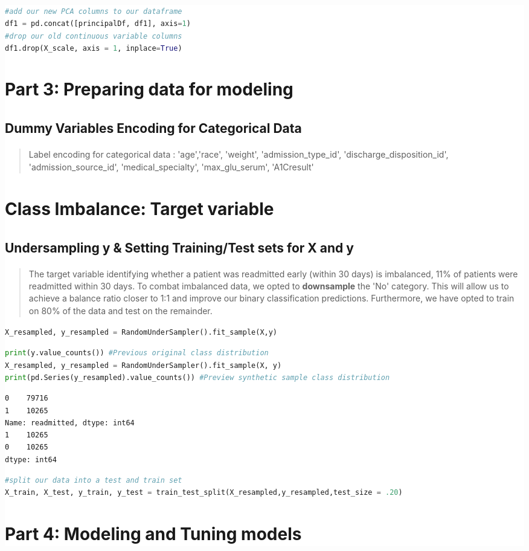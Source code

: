 

```python
#add our new PCA columns to our dataframe
df1 = pd.concat([principalDf, df1], axis=1) 
#drop our old continuous variable columns
df1.drop(X_scale, axis = 1, inplace=True)
```

# Part 3: Preparing data for modeling
## Dummy Variables Encoding for Categorical Data

>  Label encoding for categorical data : 'age','race', 'weight', 'admission_type_id',
       'discharge_disposition_id', 'admission_source_id',
       'medical_specialty', 'max_glu_serum', 'A1Cresult'

# Class Imbalance: Target variable
## Undersampling y & Setting Training/Test sets for X and y

> The target variable identifying whether a patient was readmitted early (within 30 days) is imbalanced, 11% of patients were readmitted within 30 days.
To combat imbalanced data, we opted to **downsample** the 'No' category. This will allow us to achieve a balance ratio closer to 1:1 and improve our binary classification predictions. Furthermore, we have opted to train on 80% of the data and test on the remainder.


```python
X_resampled, y_resampled = RandomUnderSampler().fit_sample(X,y)
```


```python
print(y.value_counts()) #Previous original class distribution
X_resampled, y_resampled = RandomUnderSampler().fit_sample(X, y) 
print(pd.Series(y_resampled).value_counts()) #Preview synthetic sample class distribution
```

    0    79716
    1    10265
    Name: readmitted, dtype: int64
    1    10265
    0    10265
    dtype: int64



```python
#split our data into a test and train set
X_train, X_test, y_train, y_test = train_test_split(X_resampled,y_resampled,test_size = .20) 
```

# Part 4: Modeling and Tuning models
